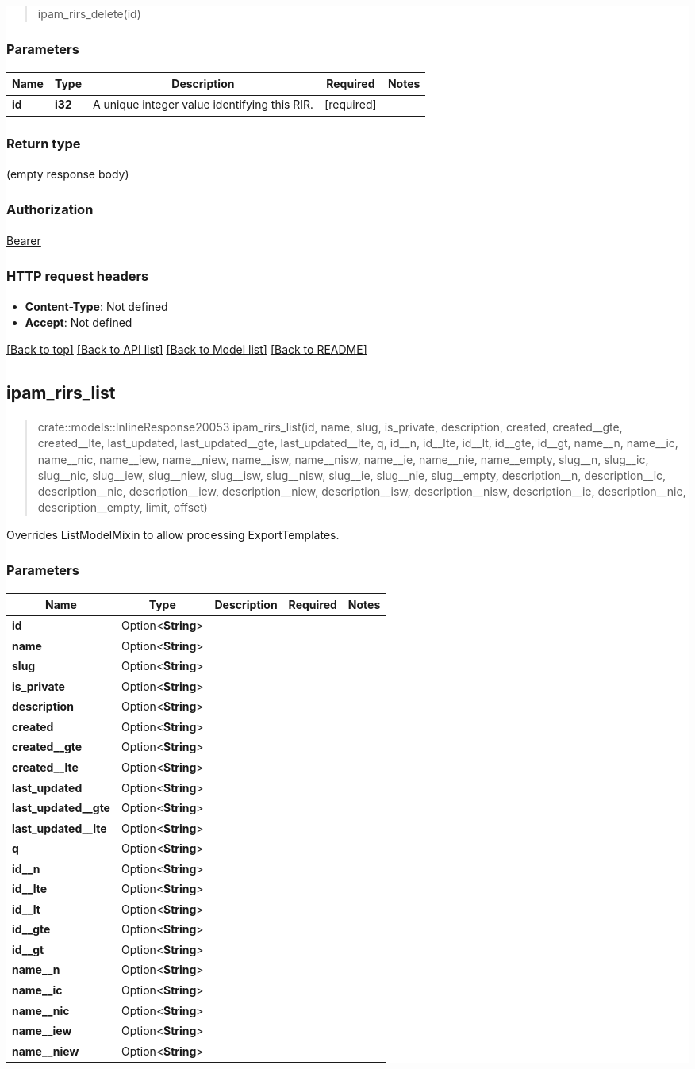 > ipam_rirs_delete(id)


### Parameters


Name | Type | Description  | Required | Notes
------------- | ------------- | ------------- | ------------- | -------------
**id** | **i32** | A unique integer value identifying this RIR. | [required] |

### Return type

 (empty response body)

### Authorization

[Bearer](../README.md#Bearer)

### HTTP request headers

- **Content-Type**: Not defined
- **Accept**: Not defined

[[Back to top]](#) [[Back to API list]](../README.md#documentation-for-api-endpoints) [[Back to Model list]](../README.md#documentation-for-models) [[Back to README]](../README.md)


## ipam_rirs_list

> crate::models::InlineResponse20053 ipam_rirs_list(id, name, slug, is_private, description, created, created__gte, created__lte, last_updated, last_updated__gte, last_updated__lte, q, id__n, id__lte, id__lt, id__gte, id__gt, name__n, name__ic, name__nic, name__iew, name__niew, name__isw, name__nisw, name__ie, name__nie, name__empty, slug__n, slug__ic, slug__nic, slug__iew, slug__niew, slug__isw, slug__nisw, slug__ie, slug__nie, slug__empty, description__n, description__ic, description__nic, description__iew, description__niew, description__isw, description__nisw, description__ie, description__nie, description__empty, limit, offset)


Overrides ListModelMixin to allow processing ExportTemplates.

### Parameters


Name | Type | Description  | Required | Notes
------------- | ------------- | ------------- | ------------- | -------------
**id** | Option<**String**> |  |  |
**name** | Option<**String**> |  |  |
**slug** | Option<**String**> |  |  |
**is_private** | Option<**String**> |  |  |
**description** | Option<**String**> |  |  |
**created** | Option<**String**> |  |  |
**created__gte** | Option<**String**> |  |  |
**created__lte** | Option<**String**> |  |  |
**last_updated** | Option<**String**> |  |  |
**last_updated__gte** | Option<**String**> |  |  |
**last_updated__lte** | Option<**String**> |  |  |
**q** | Option<**String**> |  |  |
**id__n** | Option<**String**> |  |  |
**id__lte** | Option<**String**> |  |  |
**id__lt** | Option<**String**> |  |  |
**id__gte** | Option<**String**> |  |  |
**id__gt** | Option<**String**> |  |  |
**name__n** | Option<**String**> |  |  |
**name__ic** | Option<**String**> |  |  |
**name__nic** | Option<**String**> |  |  |
**name__iew** | Option<**String**> |  |  |
**name__niew** | Option<**String**> |  |  |